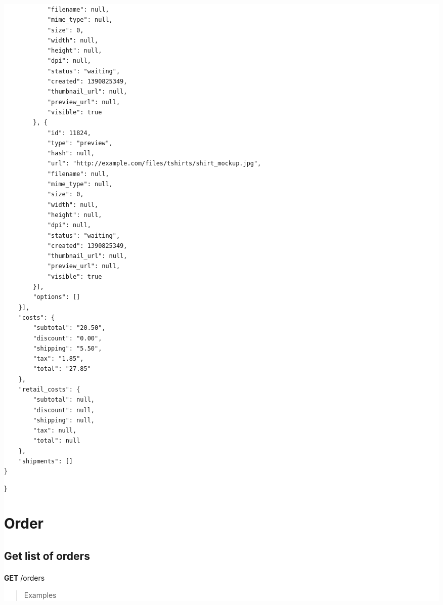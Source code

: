                 "filename": null,
                "mime_type": null,
                "size": 0,
                "width": null,
                "height": null,
                "dpi": null,
                "status": "waiting",
                "created": 1390825349,
                "thumbnail_url": null,
                "preview_url": null,
                "visible": true
            }, {
                "id": 11824,
                "type": "preview",
                "hash": null,
                "url": "http://example.com/files/tshirts/shirt_mockup.jpg",
                "filename": null,
                "mime_type": null,
                "size": 0,
                "width": null,
                "height": null,
                "dpi": null,
                "status": "waiting",
                "created": 1390825349,
                "thumbnail_url": null,
                "preview_url": null,
                "visible": true
            }],
            "options": []
        }],
        "costs": {
            "subtotal": "20.50",
            "discount": "0.00",
            "shipping": "5.50",
            "tax": "1.85",
            "total": "27.85"
        },
        "retail_costs": {
            "subtotal": null,
            "discount": null,
            "shipping": null,
            "tax": null,
            "total": null
        },
        "shipments": []
    }
}</pre>
# Order

## Get list of orders
**GET** /orders    
> Examples
